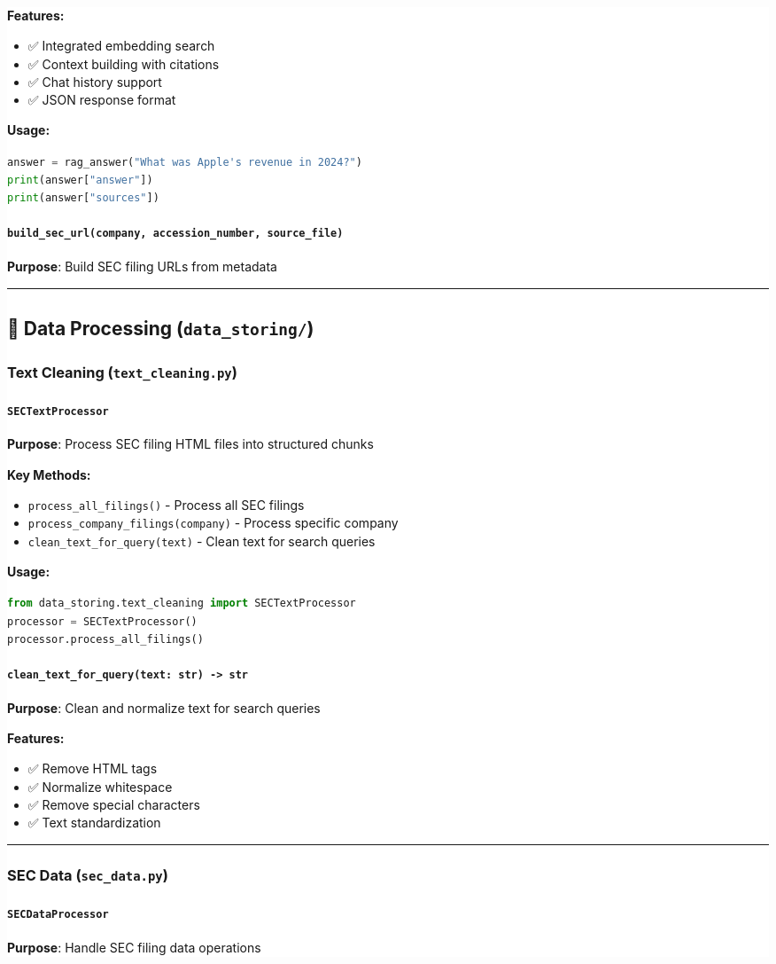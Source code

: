**Features:**
- ✅ Integrated embedding search
- ✅ Context building with citations
- ✅ Chat history support
- ✅ JSON response format

**Usage:**
```python
answer = rag_answer("What was Apple's revenue in 2024?")
print(answer["answer"])
print(answer["sources"])
```

#### `build_sec_url(company, accession_number, source_file)`
**Purpose**: Build SEC filing URLs from metadata

---

## 🧹 **Data Processing (`data_storing/`)**

### **Text Cleaning (`text_cleaning.py`)**

#### `SECTextProcessor`
**Purpose**: Process SEC filing HTML files into structured chunks

**Key Methods:**
- `process_all_filings()` - Process all SEC filings
- `process_company_filings(company)` - Process specific company
- `clean_text_for_query(text)` - Clean text for search queries

**Usage:**
```python
from data_storing.text_cleaning import SECTextProcessor
processor = SECTextProcessor()
processor.process_all_filings()
```

#### `clean_text_for_query(text: str) -> str`
**Purpose**: Clean and normalize text for search queries

**Features:**
- ✅ Remove HTML tags
- ✅ Normalize whitespace
- ✅ Remove special characters
- ✅ Text standardization

---

### **SEC Data (`sec_data.py`)**

#### `SECDataProcessor`
**Purpose**: Handle SEC filing data operations
